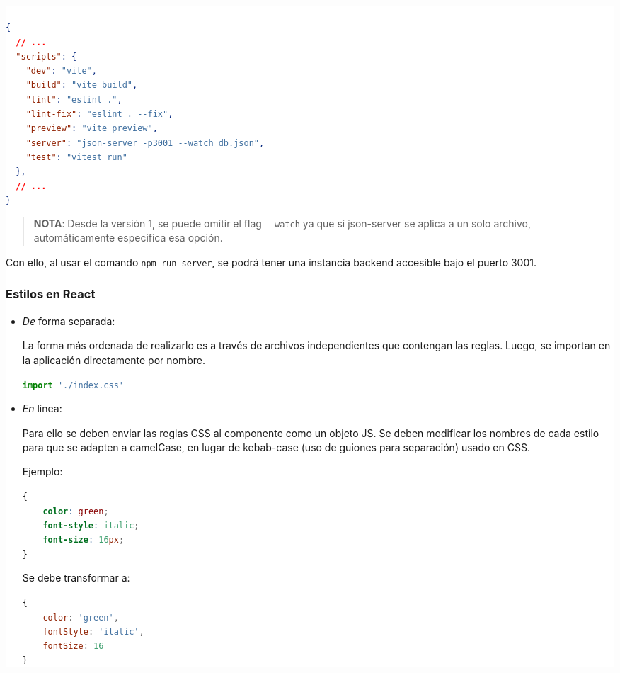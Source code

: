 ```json

{
  // ...
  "scripts": {
    "dev": "vite",
    "build": "vite build",
    "lint": "eslint .",
    "lint-fix": "eslint . --fix",
    "preview": "vite preview",
    "server": "json-server -p3001 --watch db.json",
    "test": "vitest run"
  },
  // ...
}
```

> __NOTA__: Desde la versión 1, se puede omitir el flag `--watch` ya que si json-server se aplica a un solo archivo, automáticamente especifica esa opción.

Con ello, al usar el comando `npm run server`, se podrá tener una instancia backend accesible bajo el puerto 3001.

### Estilos en React

- *De* forma separada:

    La forma más ordenada de realizarlo es a través de archivos independientes que contengan las reglas.
    Luego, se importan en la aplicación directamente por nombre.

    ```jsx
    import './index.css'
    ```

- *En* linea:

    Para ello se deben enviar las reglas CSS al componente como un objeto JS.
    Se deben modificar los nombres de cada estilo para que se adapten a camelCase, en lugar de kebab-case (uso de guiones para separación) usado en CSS.

    Ejemplo:

    ```css
    {
        color: green;
        font-style: italic;
        font-size: 16px;
    }
    ```

    Se debe transformar a:

    ```jsx
    {
        color: 'green',
        fontStyle: 'italic',
        fontSize: 16
    }
    ```
